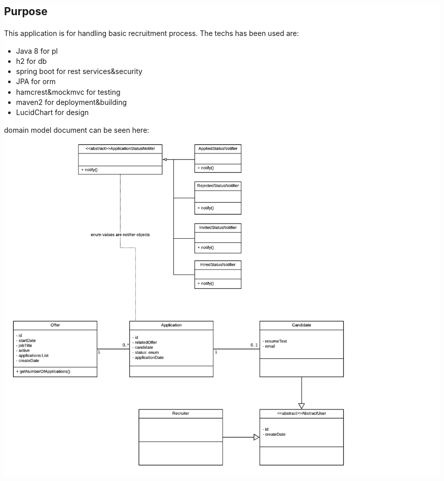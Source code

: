 ## Purpose

This application is for handling basic recruitment process. The techs has been used are:

- Java 8 for pl
- h2 for db
- spring boot for rest services&security
- JPA for orm
- hamcrest&mockmvc for testing
- maven2 for deployment&building
- LucidChart for design

domain model document can be seen here:
<img src="path/design.png" width="80%">
